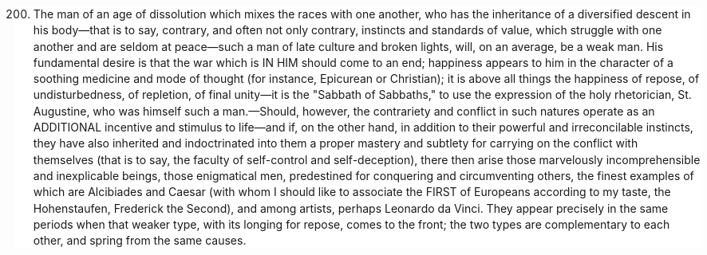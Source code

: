 200. The man of an age of dissolution which mixes the races with one another, who has the inheritance of a diversified descent in his body—that is to say, contrary, and often not only contrary, instincts and standards of value, which struggle with one another and are seldom at peace—such a man of late culture and broken lights, will, on an average, be a weak man. His fundamental desire is that the war which is IN HIM should come to an end; happiness appears to him in the character of a soothing medicine and mode of thought (for instance, Epicurean or Christian); it is above all things the happiness of repose, of undisturbedness, of repletion, of final unity—it is the "Sabbath of Sabbaths," to use the expression of the holy rhetorician, St. Augustine, who was himself such a man.—Should, however, the contrariety and conflict in such natures operate as an ADDITIONAL incentive and stimulus to life—and if, on the other hand, in addition to their powerful and irreconcilable instincts, they have also inherited and indoctrinated into them a proper mastery and subtlety for carrying on the conflict with themselves (that is to say, the faculty of self-control and self-deception), there then arise those marvelously incomprehensible and inexplicable beings, those enigmatical men, predestined for conquering and circumventing others, the finest examples of which are Alcibiades and Caesar (with whom I should like to associate the FIRST of Europeans according to my taste, the Hohenstaufen, Frederick the Second), and among artists, perhaps Leonardo da Vinci. They appear precisely in the same periods when that weaker type, with its longing for repose, comes to the front; the two types are complementary to each other, and spring from the same causes.
